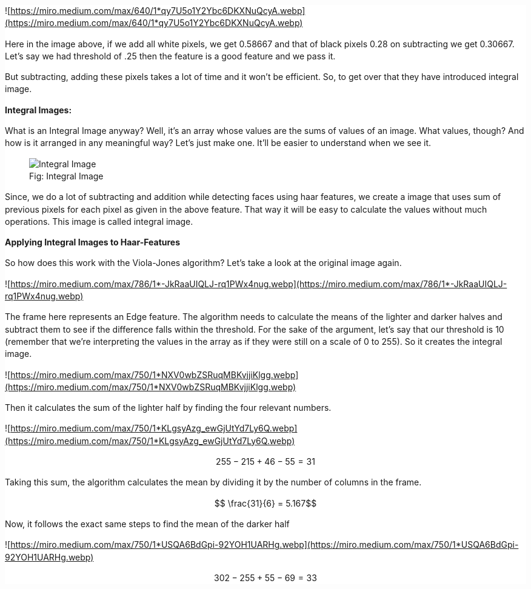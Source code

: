 ![https://miro.medium.com/max/640/1*qy7U5o1Y2Ybc6DKXNuQcyA.webp](https://miro.medium.com/max/640/1*qy7U5o1Y2Ybc6DKXNuQcyA.webp)

Here in the image above, if we add all white pixels, we get 0.58667 and that of black pixels 0.28 on subtracting we get 0.30667. Let’s say we had threshold of .25 then the feature is a good feature and we pass it.

But subtracting, adding these pixels takes a lot of time and it won’t be efficient. So, to get over that they have introduced integral image.

**Integral Images:**

What is an Integral Image anyway? Well, it’s an array whose values are the sums of values of an image. What values, though? And how is it arranged in any meaningful way? Let’s just make one. It’ll be easier to understand when we see it.


<figure class="text-center italic">
<img src="/blog/object-detection/img/Untitled 2.png" alt="Integral Image"></img>
<figcaption>Fig: Integral Image</figcaption>
</figure>

Since, we do a lot of subtracting and addition while detecting faces using haar features, we create a image that uses sum of previous pixels for each pixel as given in the above feature. That way it will be easy to calculate the values without much operations. This image is called integral image.

**Applying Integral Images to Haar-Features**

So how does this work with the Viola-Jones algorithm? Let’s take a look at the original image again.

![https://miro.medium.com/max/786/1*-JkRaaUIQLJ-rq1PWx4nug.webp](https://miro.medium.com/max/786/1*-JkRaaUIQLJ-rq1PWx4nug.webp)

The frame here represents an Edge feature. The algorithm needs to calculate the means of the lighter and darker halves and subtract them to see if the difference falls within the threshold. For the sake of the argument, let’s say that our threshold is 10 (remember that we’re interpreting the values in the array as if they were still on a scale of 0 to 255). So it creates the integral image.

![https://miro.medium.com/max/750/1*NXV0wbZSRuqMBKvjjiKlgg.webp](https://miro.medium.com/max/750/1*NXV0wbZSRuqMBKvjjiKlgg.webp)

Then it calculates the sum of the lighter half by finding the four relevant numbers.

![https://miro.medium.com/max/750/1*KLgsyAzg_ewGjUtYd7Ly6Q.webp](https://miro.medium.com/max/750/1*KLgsyAzg_ewGjUtYd7Ly6Q.webp)

$$255 - 215 + 46 - 55 = 31$$

Taking this sum, the algorithm calculates the mean by dividing it by the number of columns in the frame.

$$ \frac{31}{6} = 5.167$$


Now, it follows the exact same steps to find the mean of the darker half

![https://miro.medium.com/max/750/1*USQA6BdGpi-92YOH1UARHg.webp](https://miro.medium.com/max/750/1*USQA6BdGpi-92YOH1UARHg.webp)

$$302 - 255 + 55 - 69 = 33$$
